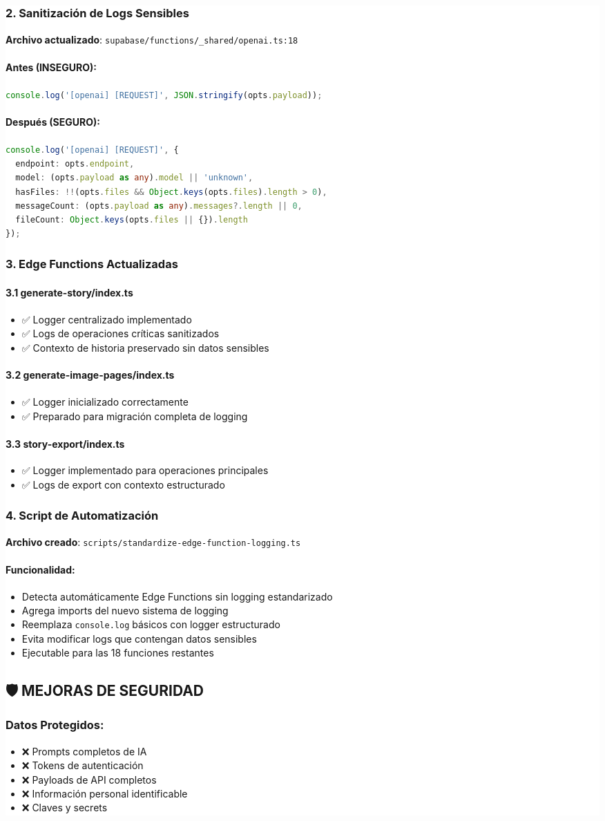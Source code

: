 ### 2. Sanitización de Logs Sensibles

**Archivo actualizado**: `supabase/functions/_shared/openai.ts:18`

#### Antes (INSEGURO):
```typescript
console.log('[openai] [REQUEST]', JSON.stringify(opts.payload));
```

#### Después (SEGURO):
```typescript
console.log('[openai] [REQUEST]', {
  endpoint: opts.endpoint,
  model: (opts.payload as any).model || 'unknown',
  hasFiles: !!(opts.files && Object.keys(opts.files).length > 0),
  messageCount: (opts.payload as any).messages?.length || 0,
  fileCount: Object.keys(opts.files || {}).length
});
```

### 3. Edge Functions Actualizadas

#### 3.1 generate-story/index.ts
- ✅ Logger centralizado implementado
- ✅ Logs de operaciones críticas sanitizados
- ✅ Contexto de historia preservado sin datos sensibles

#### 3.2 generate-image-pages/index.ts
- ✅ Logger inicializado correctamente
- ✅ Preparado para migración completa de logging

#### 3.3 story-export/index.ts
- ✅ Logger implementado para operaciones principales
- ✅ Logs de export con contexto estructurado

### 4. Script de Automatización

**Archivo creado**: `scripts/standardize-edge-function-logging.ts`

#### Funcionalidad:
- Detecta automáticamente Edge Functions sin logging estandarizado
- Agrega imports del nuevo sistema de logging
- Reemplaza `console.log` básicos con logger estructurado
- Evita modificar logs que contengan datos sensibles
- Ejecutable para las 18 funciones restantes

## 🛡️ MEJORAS DE SEGURIDAD

### Datos Protegidos:
- ❌ Prompts completos de IA
- ❌ Tokens de autenticación
- ❌ Payloads de API completos
- ❌ Información personal identificable
- ❌ Claves y secrets
